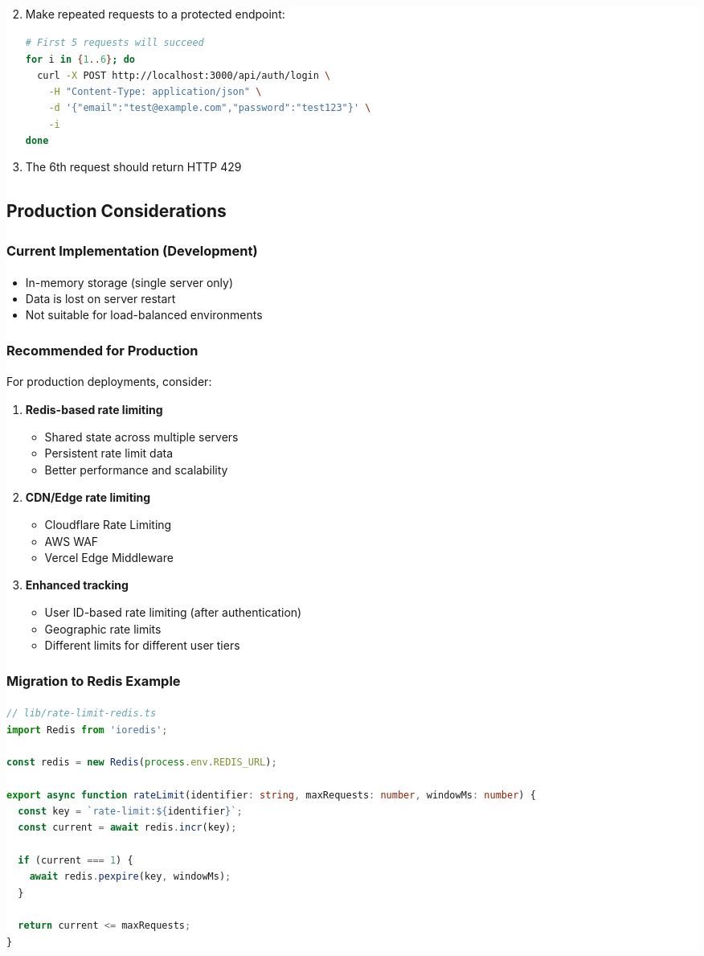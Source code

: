 2. Make repeated requests to a protected endpoint:
   ```bash
   # First 5 requests will succeed
   for i in {1..6}; do
     curl -X POST http://localhost:3000/api/auth/login \
       -H "Content-Type: application/json" \
       -d '{"email":"test@example.com","password":"test123"}' \
       -i
   done
   ```

3. The 6th request should return HTTP 429

## Production Considerations

### Current Implementation (Development)
- In-memory storage (single server only)
- Data is lost on server restart
- Not suitable for load-balanced environments

### Recommended for Production

For production deployments, consider:

1. **Redis-based rate limiting**
   - Shared state across multiple servers
   - Persistent rate limit data
   - Better performance and scalability

2. **CDN/Edge rate limiting**
   - Cloudflare Rate Limiting
   - AWS WAF
   - Vercel Edge Middleware

3. **Enhanced tracking**
   - User ID-based rate limiting (after authentication)
   - Geographic rate limits
   - Different limits for different user tiers

### Migration to Redis Example

```typescript
// lib/rate-limit-redis.ts
import Redis from 'ioredis';

const redis = new Redis(process.env.REDIS_URL);

export async function rateLimit(identifier: string, maxRequests: number, windowMs: number) {
  const key = `rate-limit:${identifier}`;
  const current = await redis.incr(key);

  if (current === 1) {
    await redis.pexpire(key, windowMs);
  }

  return current <= maxRequests;
}
```
